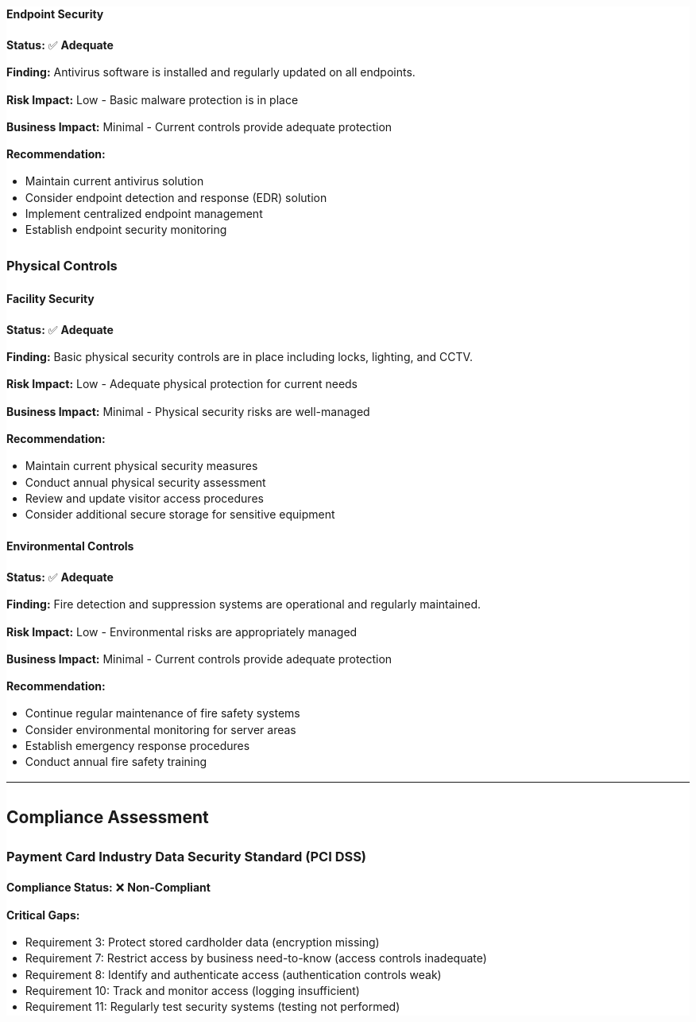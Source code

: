 #### Endpoint Security
**Status:** ✅ **Adequate**

**Finding:** Antivirus software is installed and regularly updated on all endpoints.

**Risk Impact:** Low - Basic malware protection is in place

**Business Impact:** Minimal - Current controls provide adequate protection

**Recommendation:**
- Maintain current antivirus solution
- Consider endpoint detection and response (EDR) solution
- Implement centralized endpoint management
- Establish endpoint security monitoring

### Physical Controls

#### Facility Security
**Status:** ✅ **Adequate**

**Finding:** Basic physical security controls are in place including locks, lighting, and CCTV.

**Risk Impact:** Low - Adequate physical protection for current needs

**Business Impact:** Minimal - Physical security risks are well-managed

**Recommendation:**
- Maintain current physical security measures
- Conduct annual physical security assessment
- Review and update visitor access procedures
- Consider additional secure storage for sensitive equipment

#### Environmental Controls
**Status:** ✅ **Adequate**

**Finding:** Fire detection and suppression systems are operational and regularly maintained.

**Risk Impact:** Low - Environmental risks are appropriately managed

**Business Impact:** Minimal - Current controls provide adequate protection

**Recommendation:**
- Continue regular maintenance of fire safety systems
- Consider environmental monitoring for server areas
- Establish emergency response procedures
- Conduct annual fire safety training

---

## Compliance Assessment

### Payment Card Industry Data Security Standard (PCI DSS)

**Compliance Status:** ❌ **Non-Compliant**

**Critical Gaps:**
- Requirement 3: Protect stored cardholder data (encryption missing)
- Requirement 7: Restrict access by business need-to-know (access controls inadequate)
- Requirement 8: Identify and authenticate access (authentication controls weak)
- Requirement 10: Track and monitor access (logging insufficient)
- Requirement 11: Regularly test security systems (testing not performed)
